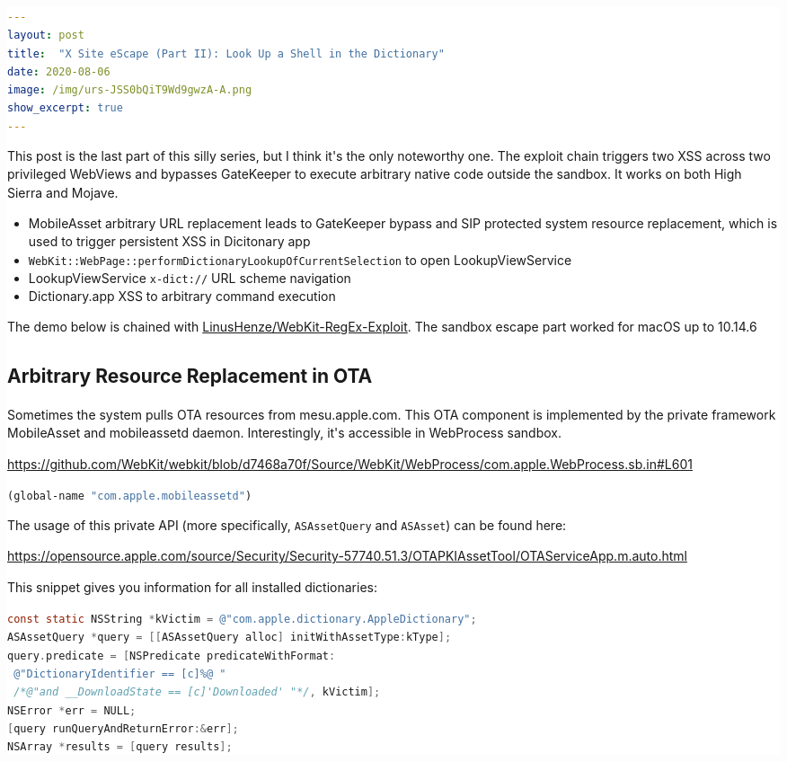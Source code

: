 ```yaml
---
layout:	post
title:	"X Site eScape (Part II): Look Up a Shell in the Dictionary"
date: 2020-08-06
image: /img/urs-JSS0bQiT9Wd9gwzA-A.png
show_excerpt: true
---
```


This post is the last part of this silly series, but I think it's the only noteworthy one. The exploit chain triggers two XSS across two privileged WebViews and bypasses GateKeeper to execute arbitrary native code outside the sandbox. It works on both High Sierra and Mojave.

* MobileAsset arbitrary URL replacement leads to GateKeeper bypass and SIP protected system resource replacement, which is used to trigger persistent XSS in Dicitonary app
* `WebKit::WebPage::performDictionaryLookupOfCurrentSelection` to open LookupViewService
* LookupViewService `x-dict://` URL scheme navigation
* Dictionary.app XSS to arbitrary command execution

The demo below is chained with [LinusHenze/WebKit-RegEx-Exploit](https://github.com/LinusHenze/WebKit-RegEx-Exploit). The sandbox escape part worked for macOS up to 10.14.6

<iframe width="720" height="480" src="https://www.youtube.com/embed/tcdiPVj6hO0" frameborder="0" allow="accelerometer; autoplay; encrypted-media; gyroscope; picture-in-picture" allowfullscreen></iframe>



## Arbitrary Resource Replacement in OTA

Sometimes the system pulls OTA resources from mesu.apple.com. This OTA component is implemented by the private framework MobileAsset and mobileassetd daemon. Interestingly, it's accessible in WebProcess sandbox.

<https://github.com/WebKit/webkit/blob/d7468a70f/Source/WebKit/WebProcess/com.apple.WebProcess.sb.in#L601>

```lisp
(global-name "com.apple.mobileassetd")
```

The usage of this private API (more specifically, `ASAssetQuery` and `ASAsset`) can be found here:

<https://opensource.apple.com/source/Security/Security-57740.51.3/OTAPKIAssetTool/OTAServiceApp.m.auto.html>

This snippet gives you information for all installed dictionaries:

```objectivec
const static NSString *kVictim = @"com.apple.dictionary.AppleDictionary";
ASAssetQuery *query = [[ASAssetQuery alloc] initWithAssetType:kType];
query.predicate = [NSPredicate predicateWithFormat:
 @"DictionaryIdentifier == [c]%@ "
 /*@"and __DownloadState == [c]'Downloaded' "*/, kVictim];
NSError *err = NULL;
[query runQueryAndReturnError:&err];
NSArray *results = [query results];
```
